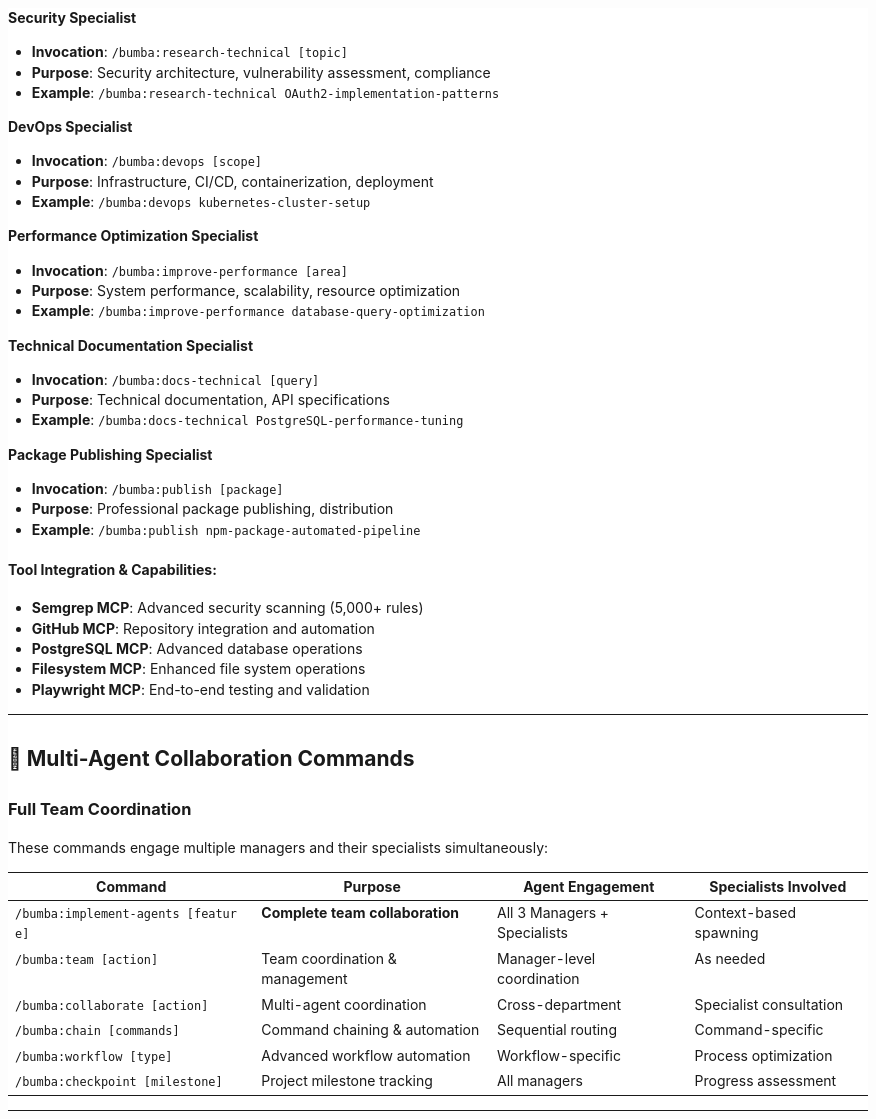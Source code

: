 **Security Specialist**
- **Invocation**: `/bumba:research-technical [topic]`
- **Purpose**: Security architecture, vulnerability assessment, compliance
- **Example**: `/bumba:research-technical OAuth2-implementation-patterns`

**DevOps Specialist**
- **Invocation**: `/bumba:devops [scope]`
- **Purpose**: Infrastructure, CI/CD, containerization, deployment
- **Example**: `/bumba:devops kubernetes-cluster-setup`

**Performance Optimization Specialist**
- **Invocation**: `/bumba:improve-performance [area]`
- **Purpose**: System performance, scalability, resource optimization
- **Example**: `/bumba:improve-performance database-query-optimization`

**Technical Documentation Specialist**
- **Invocation**: `/bumba:docs-technical [query]`
- **Purpose**: Technical documentation, API specifications
- **Example**: `/bumba:docs-technical PostgreSQL-performance-tuning`

**Package Publishing Specialist**
- **Invocation**: `/bumba:publish [package]`
- **Purpose**: Professional package publishing, distribution
- **Example**: `/bumba:publish npm-package-automated-pipeline`

#### **Tool Integration & Capabilities:**
- **Semgrep MCP**: Advanced security scanning (5,000+ rules)
- **GitHub MCP**: Repository integration and automation
- **PostgreSQL MCP**: Advanced database operations
- **Filesystem MCP**: Enhanced file system operations
- **Playwright MCP**: End-to-end testing and validation

---

## 🤝 Multi-Agent Collaboration Commands

### **Full Team Coordination**
These commands engage multiple managers and their specialists simultaneously:

| Command | Purpose | Agent Engagement | Specialists Involved |
|---------|---------|------------------|---------------------|
| `/bumba:implement-agents [feature]` | **Complete team collaboration** | All 3 Managers + Specialists | Context-based spawning |
| `/bumba:team [action]` | Team coordination & management | Manager-level coordination | As needed |
| `/bumba:collaborate [action]` | Multi-agent coordination | Cross-department | Specialist consultation |
| `/bumba:chain [commands]` | Command chaining & automation | Sequential routing | Command-specific |
| `/bumba:workflow [type]` | Advanced workflow automation | Workflow-specific | Process optimization |
| `/bumba:checkpoint [milestone]` | Project milestone tracking | All managers | Progress assessment |

---

